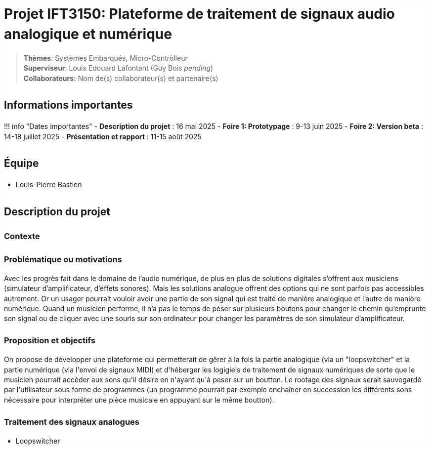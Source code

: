 # Projet IFT3150: Plateforme de traitement de signaux audio analogique et numérique

> **Thèmes**: Systèmes Embarqués, Micro-Contrôlleur  
> **Superviseur**: Louis Edouard Lafontant (Guy Bois *pending*)  
> **Collaborateurs:** Nom de(s) collaborateur(s) et partenaire(s)  

## Informations importantes

!!! info "Dates importantes"
    - **Description du projet** : 16 mai 2025
    - **Foire 1: Prototypage** : 9-13 juin 2025
    - **Foire 2: Version beta** : 14-18 juillet 2025
    - **Présentation et rapport** : 11-15 août 2025

## Équipe

- Louis-Pierre Bastien

## Description du projet

### Contexte

### Problématique ou motivations

Avec les progrès fait dans le domaine de l&rsquo;audio numérique, de plus
 en plus de solutions digitales s&rsquo;offrent aux musiciens (simulateur
 d&rsquo;amplificateur, d&rsquo;éffets sonores). Mais les solutions analogue offrent
 des options qui ne sont parfois pas accessibles autrement. Or un usager pourrait
 vouloir avoir une partie de son signal qui est traité de manière analogique
 et l&rsquo;autre de manière numérique. Quand un musicien performe, il n&rsquo;a pas
 le temps de pèser sur plusieurs boutons pour changer le chemin qu&rsquo;emprunte
 son signal ou de cliquer avec une souris sur son ordinateur pour changer
 les paramètres de son simulateur d&rsquo;amplificateur.  

### Proposition et objectifs

On propose de développer une plateforme qui permetterait de gêrer à la fois la partie analogique (via un "loopswitcher" et la partie numérique (via l'envoi de signaux MIDI) et d'héberger les logigiels de traitement de signaux numériques de sorte que le musicien pourrait accèder aux sons qu'il désire en n'ayant qu'à peser sur un boutton. Le rootage des signaux serait sauvegardé par l'utilisateur sous forme de programmes (un programme pourrait par exemple enchaîner en succession les différents sons nécessaire pour interpréter une pièce musicale en appuyant sur le même boutton).    




### Traitement des signaux analogues

-   Loopswitcher
